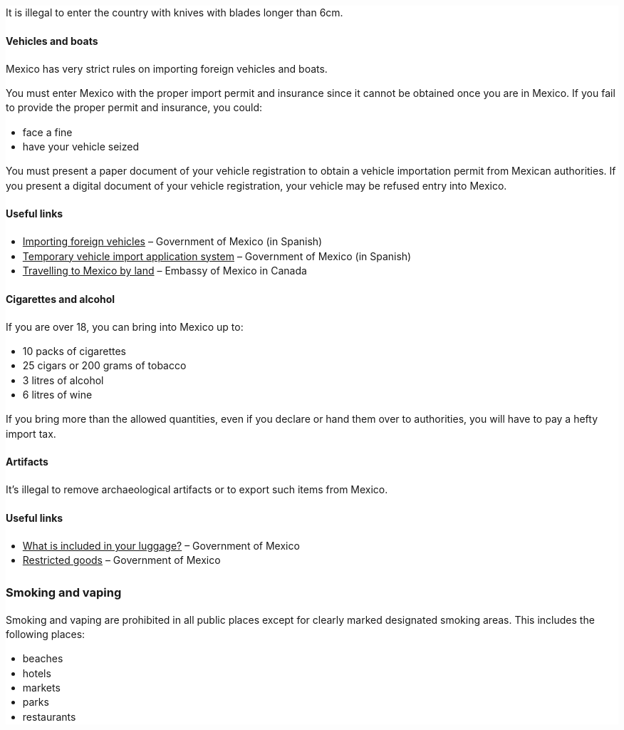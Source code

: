 It is illegal to enter the country with knives with blades longer than 6cm.

#### Vehicles and boats

Mexico has very strict rules on importing foreign vehicles and boats.

You must enter Mexico with the proper import permit and insurance since it cannot be obtained once you are in Mexico. If you fail to provide the proper permit and insurance, you could:

* face a fine
* have your vehicle seized

You must present a paper document of your vehicle registration to obtain a vehicle importation permit from Mexican authorities. If you present a digital document of your vehicle registration, your vehicle may be refused entry into Mexico.

#### Useful links

* [Importing foreign vehicles](https://www.gob.mx/tramites/ficha/permiso-para-importacion-temporal-de-vehiculo-extranjero/SAT2427) – Government of Mexico (in Spanish)
* [Temporary vehicle import application system](https://www.banjercito.com.mx/registroVehiculos/) – Government of Mexico (in Spanish)
* [Travelling to Mexico by land](https://embamex.sre.gob.mx/canada/index.php/en/travelbyland) – Embassy of Mexico in Canada

#### Cigarettes and alcohol

If you are over 18, you can bring into Mexico up to:

* 10 packs of cigarettes
* 25 cigars or 200 grams of tobacco
* 3 litres of alcohol
* 6 litres of wine

If you bring more than the allowed quantities, even if you declare or hand them over to authorities, you will have to pay a hefty import tax.

#### Artifacts

It’s illegal to remove archaeological artifacts or to export such items from Mexico.

#### Useful links

* [What is included in your luggage?](https://anam.gob.mx/equipaje-y-franquicia-ing/) – Government of Mexico
* [Restricted goods](https://anam.gob.mx/mercancia-restringida-ing/) – Government of Mexico

### Smoking and vaping

Smoking and vaping are prohibited in all public places except for clearly marked designated smoking areas. This includes the following places:

* beaches
* hotels
* markets
* parks
* restaurants
